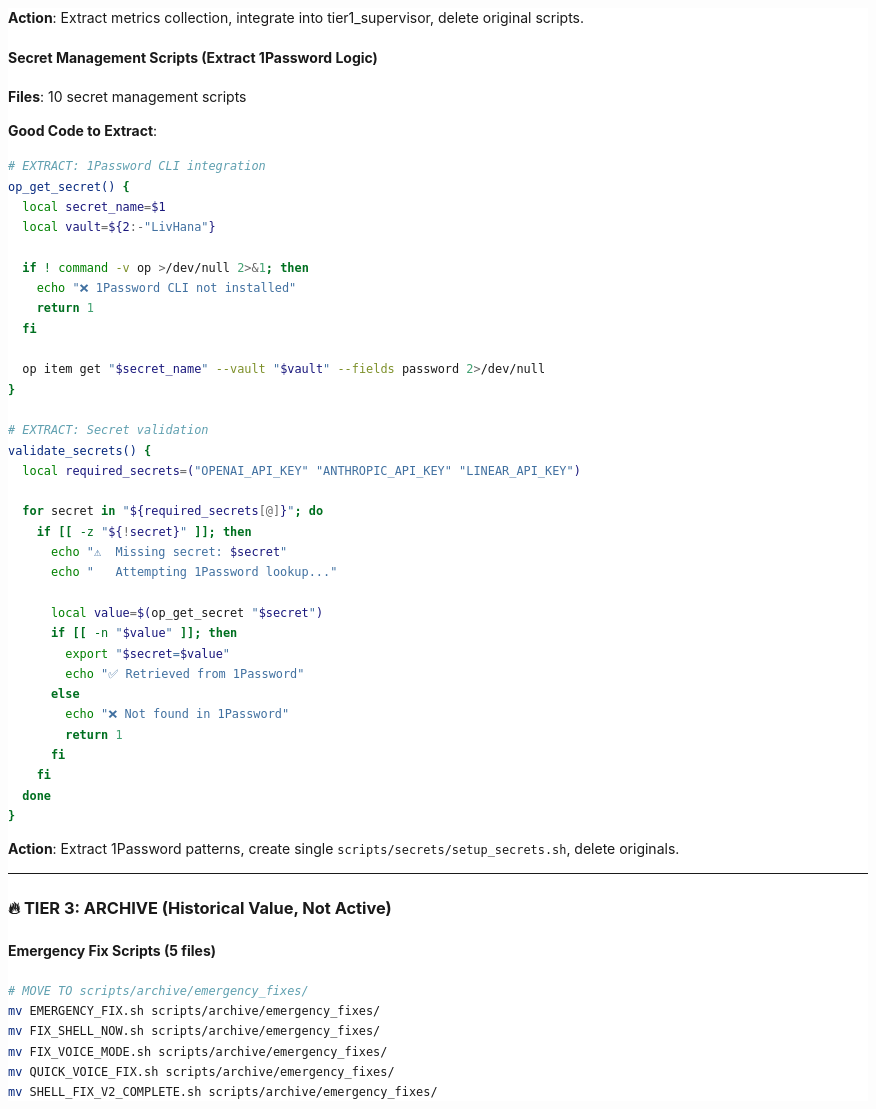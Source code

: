 **Action**: Extract metrics collection, integrate into tier1_supervisor, delete original scripts.

#### Secret Management Scripts (Extract 1Password Logic)
**Files**: 10 secret management scripts

**Good Code to Extract**:
```bash
# EXTRACT: 1Password CLI integration
op_get_secret() {
  local secret_name=$1
  local vault=${2:-"LivHana"}

  if ! command -v op >/dev/null 2>&1; then
    echo "❌ 1Password CLI not installed"
    return 1
  fi

  op item get "$secret_name" --vault "$vault" --fields password 2>/dev/null
}

# EXTRACT: Secret validation
validate_secrets() {
  local required_secrets=("OPENAI_API_KEY" "ANTHROPIC_API_KEY" "LINEAR_API_KEY")

  for secret in "${required_secrets[@]}"; do
    if [[ -z "${!secret}" ]]; then
      echo "⚠️  Missing secret: $secret"
      echo "   Attempting 1Password lookup..."

      local value=$(op_get_secret "$secret")
      if [[ -n "$value" ]]; then
        export "$secret=$value"
        echo "✅ Retrieved from 1Password"
      else
        echo "❌ Not found in 1Password"
        return 1
      fi
    fi
  done
}
```

**Action**: Extract 1Password patterns, create single `scripts/secrets/setup_secrets.sh`, delete originals.

---

### 🔥 TIER 3: ARCHIVE (Historical Value, Not Active)

#### Emergency Fix Scripts (5 files)
```bash
# MOVE TO scripts/archive/emergency_fixes/
mv EMERGENCY_FIX.sh scripts/archive/emergency_fixes/
mv FIX_SHELL_NOW.sh scripts/archive/emergency_fixes/
mv FIX_VOICE_MODE.sh scripts/archive/emergency_fixes/
mv QUICK_VOICE_FIX.sh scripts/archive/emergency_fixes/
mv SHELL_FIX_V2_COMPLETE.sh scripts/archive/emergency_fixes/
```
